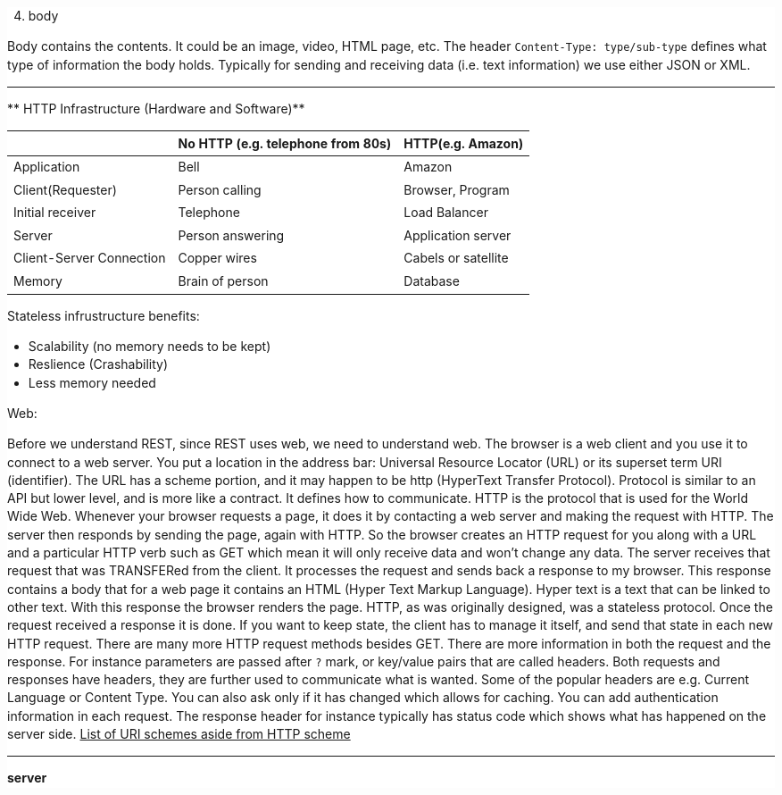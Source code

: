 4. body

Body contains the contents. It could be an image, video, HTML page, etc. The header `Content-Type: type/sub-type` defines what type of information the body holds. Typically for sending and receiving data (i.e. text information) we use either JSON or XML.

---
** HTTP Infrastructure (Hardware and Software)**

| | No HTTP (e.g. telephone from 80s) | HTTP(e.g. Amazon) |
| ----------- | ----------- | ----------- |
| Application | Bell | Amazon |
| Client(Requester) | Person calling | Browser, Program |
| Initial receiver | Telephone | Load Balancer |
| Server | Person answering | Application server |
| Client-Server Connection | Copper wires | Cabels or satellite |
| Memory | Brain of person | Database |

Stateless infrustructure benefits:
* Scalability (no memory needs to be kept)
* Reslience (Crashability)
* Less memory needed

Web:

Before we understand REST, since REST uses web, we need to understand web. The browser is a web client and you use it to connect to a web server. You put a location in the address bar: Universal Resource Locator (URL) or its superset term URI (identifier). The URL has a scheme portion, and it may happen to be http (HyperText Transfer Protocol). Protocol is similar to an API but lower level, and is more like a contract. It defines how to communicate. HTTP is the protocol that is used for the World Wide Web. Whenever your browser requests a page, it does it by contacting a web server and making the request with HTTP. The server then responds by sending the page, again with HTTP. So the browser creates an HTTP request for you along with a URL and a particular HTTP verb such as GET which mean it will only receive data and won’t change any data. The server receives that request that was TRANSFERed from the client. It processes the request and sends back a response to my browser. This response contains a body that for a web page it contains an HTML (Hyper Text Markup Language). Hyper text is a text that can be linked to other text. With this response the browser renders the page. HTTP, as was originally designed, was a stateless protocol. Once the request received a response it is done. If you want to keep state, the client has to manage it itself, and send that state in each new HTTP request. There are many more HTTP request methods besides GET. There are more information in both the request and the response. For instance parameters are passed after `?` mark, or key/value pairs that are called headers. Both requests and responses have headers, they are further used to communicate what is wanted. Some of the popular headers are e.g. Current Language or Content Type. You can also ask only if it has changed which allows for caching. You can add authentication information in each request. The response header for instance typically has status code which shows what has happened on the server side. [List of URI schemes aside from HTTP scheme](https://en.wikipedia.org/wiki/List_of_URI_schemes)

---
**server**
